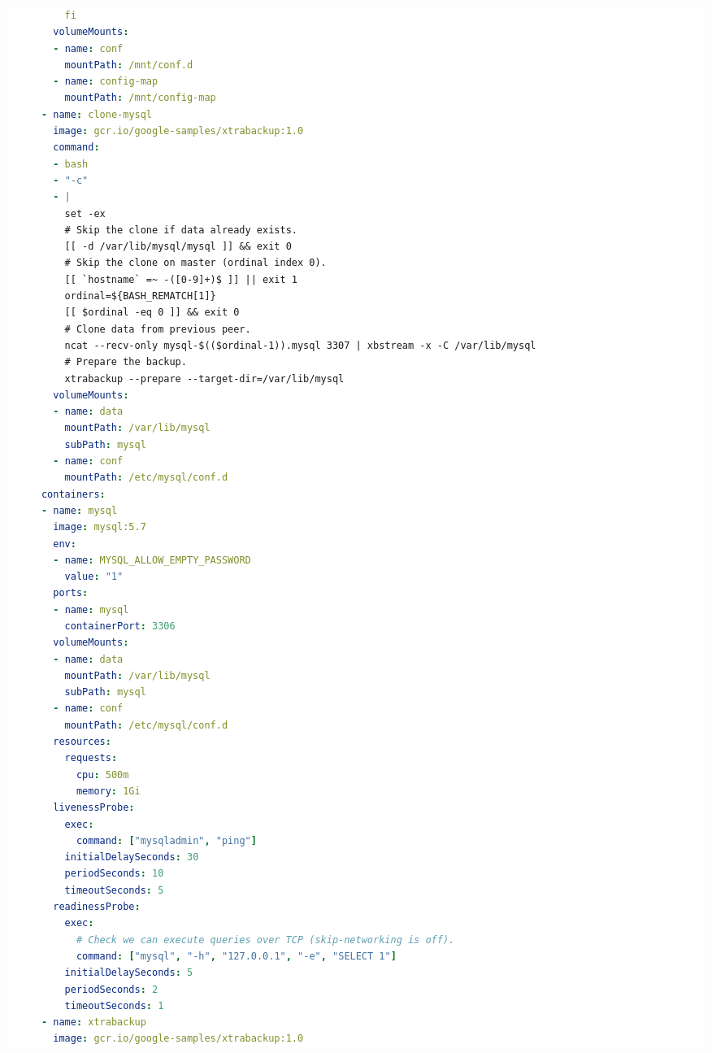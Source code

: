 ```yaml
          fi
        volumeMounts:
        - name: conf
          mountPath: /mnt/conf.d
        - name: config-map
          mountPath: /mnt/config-map
      - name: clone-mysql
        image: gcr.io/google-samples/xtrabackup:1.0
        command:
        - bash
        - "-c"
        - |
          set -ex
          # Skip the clone if data already exists.
          [[ -d /var/lib/mysql/mysql ]] && exit 0
          # Skip the clone on master (ordinal index 0).
          [[ `hostname` =~ -([0-9]+)$ ]] || exit 1
          ordinal=${BASH_REMATCH[1]}
          [[ $ordinal -eq 0 ]] && exit 0
          # Clone data from previous peer.
          ncat --recv-only mysql-$(($ordinal-1)).mysql 3307 | xbstream -x -C /var/lib/mysql
          # Prepare the backup.
          xtrabackup --prepare --target-dir=/var/lib/mysql
        volumeMounts:
        - name: data
          mountPath: /var/lib/mysql
          subPath: mysql
        - name: conf
          mountPath: /etc/mysql/conf.d
      containers:
      - name: mysql
        image: mysql:5.7
        env:
        - name: MYSQL_ALLOW_EMPTY_PASSWORD
          value: "1"
        ports:
        - name: mysql
          containerPort: 3306
        volumeMounts:
        - name: data
          mountPath: /var/lib/mysql
          subPath: mysql
        - name: conf
          mountPath: /etc/mysql/conf.d
        resources:
          requests:
            cpu: 500m
            memory: 1Gi
        livenessProbe:
          exec:
            command: ["mysqladmin", "ping"]
          initialDelaySeconds: 30
          periodSeconds: 10
          timeoutSeconds: 5
        readinessProbe:
          exec:
            # Check we can execute queries over TCP (skip-networking is off).
            command: ["mysql", "-h", "127.0.0.1", "-e", "SELECT 1"]
          initialDelaySeconds: 5
          periodSeconds: 2
          timeoutSeconds: 1
      - name: xtrabackup
        image: gcr.io/google-samples/xtrabackup:1.0
```